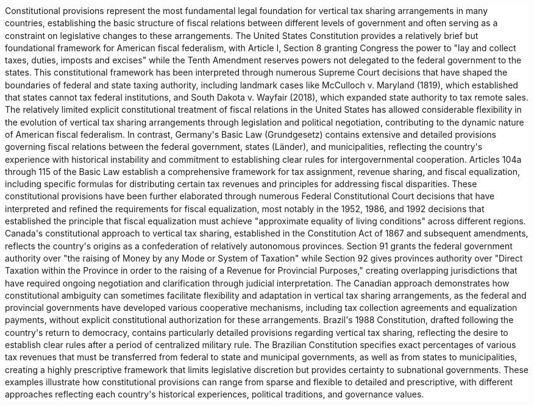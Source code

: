 Constitutional provisions represent the most fundamental legal foundation for vertical tax sharing arrangements in many countries, establishing the basic structure of fiscal relations between different levels of government and often serving as a constraint on legislative changes to these arrangements. The United States Constitution provides a relatively brief but foundational framework for American fiscal federalism, with Article I, Section 8 granting Congress the power to "lay and collect taxes, duties, imposts and excises" while the Tenth Amendment reserves powers not delegated to the federal government to the states. This constitutional framework has been interpreted through numerous Supreme Court decisions that have shaped the boundaries of federal and state taxing authority, including landmark cases like McCulloch v. Maryland (1819), which established that states cannot tax federal institutions, and South Dakota v. Wayfair (2018), which expanded state authority to tax remote sales. The relatively limited explicit constitutional treatment of fiscal relations in the United States has allowed considerable flexibility in the evolution of vertical tax sharing arrangements through legislation and political negotiation, contributing to the dynamic nature of American fiscal federalism. In contrast, Germany's Basic Law (Grundgesetz) contains extensive and detailed provisions governing fiscal relations between the federal government, states (Länder), and municipalities, reflecting the country's experience with historical instability and commitment to establishing clear rules for intergovernmental cooperation. Articles 104a through 115 of the Basic Law establish a comprehensive framework for tax assignment, revenue sharing, and fiscal equalization, including specific formulas for distributing certain tax revenues and principles for addressing fiscal disparities. These constitutional provisions have been further elaborated through numerous Federal Constitutional Court decisions that have interpreted and refined the requirements for fiscal equalization, most notably in the 1952, 1986, and 1992 decisions that established the principle that fiscal equalization must achieve "approximate equality of living conditions" across different regions. Canada's constitutional approach to vertical tax sharing, established in the Constitution Act of 1867 and subsequent amendments, reflects the country's origins as a confederation of relatively autonomous provinces. Section 91 grants the federal government authority over "the raising of Money by any Mode or System of Taxation" while Section 92 gives provinces authority over "Direct Taxation within the Province in order to the raising of a Revenue for Provincial Purposes," creating overlapping jurisdictions that have required ongoing negotiation and clarification through judicial interpretation. The Canadian approach demonstrates how constitutional ambiguity can sometimes facilitate flexibility and adaptation in vertical tax sharing arrangements, as the federal and provincial governments have developed various cooperative mechanisms, including tax collection agreements and equalization payments, without explicit constitutional authorization for these arrangements. Brazil's 1988 Constitution, drafted following the country's return to democracy, contains particularly detailed provisions regarding vertical tax sharing, reflecting the desire to establish clear rules after a period of centralized military rule. The Brazilian Constitution specifies exact percentages of various tax revenues that must be transferred from federal to state and municipal governments, as well as from states to municipalities, creating a highly prescriptive framework that limits legislative discretion but provides certainty to subnational governments. These examples illustrate how constitutional provisions can range from sparse and flexible to detailed and prescriptive, with different approaches reflecting each country's historical experiences, political traditions, and governance values.

